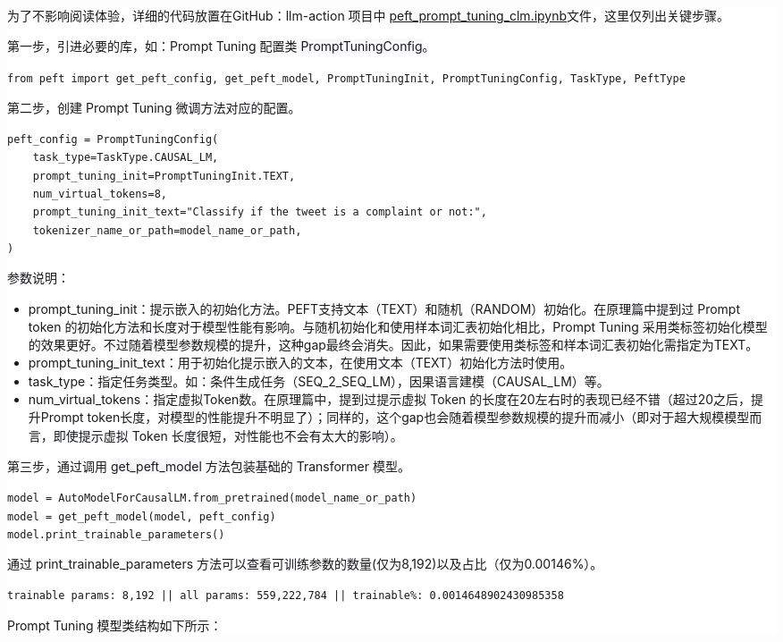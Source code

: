 <font style="color:rgb(25, 27, 31);">为了不影响阅读体验，详细的代码放置在GitHub：llm-action 项目中 </font>[peft_prompt_tuning_clm.ipynb](https://link.zhihu.com/?target=https%3A//github.com/liguodongiot/llm-action/blob/main/train/peft/clm/peft_prompt_tuning_clm.ipynb)<font style="color:rgb(25, 27, 31);">文件，这里仅列出关键步骤。</font>

<font style="color:rgb(25, 27, 31);">第一步，引进必要的库，如：Prompt Tuning 配置类 </font><font style="color:rgb(25, 27, 31);background-color:rgb(248, 248, 250);">PromptTuningConfig</font><font style="color:rgb(25, 27, 31);">。</font>

```plain
from peft import get_peft_config, get_peft_model, PromptTuningInit, PromptTuningConfig, TaskType, PeftType
```

<font style="color:rgb(25, 27, 31);">第二步，创建 Prompt Tuning 微调方法对应的配置。</font>

```plain
peft_config = PromptTuningConfig(
    task_type=TaskType.CAUSAL_LM,
    prompt_tuning_init=PromptTuningInit.TEXT,
    num_virtual_tokens=8,
    prompt_tuning_init_text="Classify if the tweet is a complaint or not:",
    tokenizer_name_or_path=model_name_or_path,
)
```

<font style="color:rgb(25, 27, 31);">参数说明：</font>

+ <font style="color:rgb(25, 27, 31);">prompt_tuning_init：提示嵌入的初始化方法。PEFT支持文本（TEXT）和随机（RANDOM）初始化。在原理篇中提到过 Prompt token 的初始化方法和长度对于模型性能有影响。与随机初始化和使用样本词汇表初始化相比，Prompt Tuning 采用类标签初始化模型的效果更好。不过随着模型参数规模的提升，这种gap最终会消失。因此，如果需要使用类标签和样本词汇表初始化需指定为TEXT。</font>
+ <font style="color:rgb(25, 27, 31);">prompt_tuning_init_text：用于初始化提示嵌入的文本，在使用文本（TEXT）初始化方法时使用。</font>
+ <font style="color:rgb(25, 27, 31);">task_type：指定任务类型。如：条件生成任务（SEQ_2_SEQ_LM），因果语言建模（CAUSAL_LM）等。</font>
+ <font style="color:rgb(25, 27, 31);">num_virtual_tokens：指定虚拟Token数。在原理篇中，提到过提示虚拟 Token 的长度在20左右时的表现已经不错（超过20之后，提升Prompt token长度，对模型的性能提升不明显了）；同样的，这个gap也会随着模型参数规模的提升而减小（即对于超大规模模型而言，即使提示虚拟 Token 长度很短，对性能也不会有太大的影响）。</font>

<font style="color:rgb(25, 27, 31);">第三步，通过调用 </font><font style="color:rgb(25, 27, 31);background-color:rgb(248, 248, 250);">get_peft_model</font><font style="color:rgb(25, 27, 31);"> 方法包装基础的 Transformer 模型。</font>

```plain
model = AutoModelForCausalLM.from_pretrained(model_name_or_path)
model = get_peft_model(model, peft_config)
model.print_trainable_parameters()
```

<font style="color:rgb(25, 27, 31);">通过 print_trainable_parameters 方法可以查看可训练参数的数量(仅为8,192)以及占比（仅为0.00146%）。</font>

```plain
trainable params: 8,192 || all params: 559,222,784 || trainable%: 0.0014648902430985358
```

<font style="color:rgb(25, 27, 31);">Prompt Tuning 模型类结构如下所示：</font>
